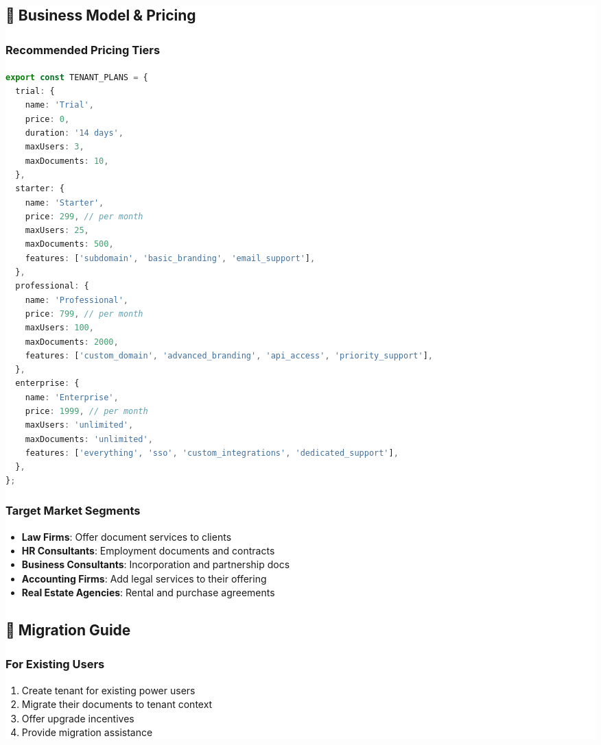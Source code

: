 ## 🎯 Business Model & Pricing

### Recommended Pricing Tiers

```typescript
export const TENANT_PLANS = {
  trial: {
    name: 'Trial',
    price: 0,
    duration: '14 days',
    maxUsers: 3,
    maxDocuments: 10,
  },
  starter: {
    name: 'Starter',
    price: 299, // per month
    maxUsers: 25,
    maxDocuments: 500,
    features: ['subdomain', 'basic_branding', 'email_support'],
  },
  professional: {
    name: 'Professional', 
    price: 799, // per month
    maxUsers: 100,
    maxDocuments: 2000,
    features: ['custom_domain', 'advanced_branding', 'api_access', 'priority_support'],
  },
  enterprise: {
    name: 'Enterprise',
    price: 1999, // per month
    maxUsers: 'unlimited',
    maxDocuments: 'unlimited',
    features: ['everything', 'sso', 'custom_integrations', 'dedicated_support'],
  },
};
```

### Target Market Segments
- **Law Firms**: Offer document services to clients
- **HR Consultants**: Employment documents and contracts
- **Business Consultants**: Incorporation and partnership docs
- **Accounting Firms**: Add legal services to their offering
- **Real Estate Agencies**: Rental and purchase agreements

## 🔄 Migration Guide

### For Existing Users
1. Create tenant for existing power users
2. Migrate their documents to tenant context
3. Offer upgrade incentives
4. Provide migration assistance

